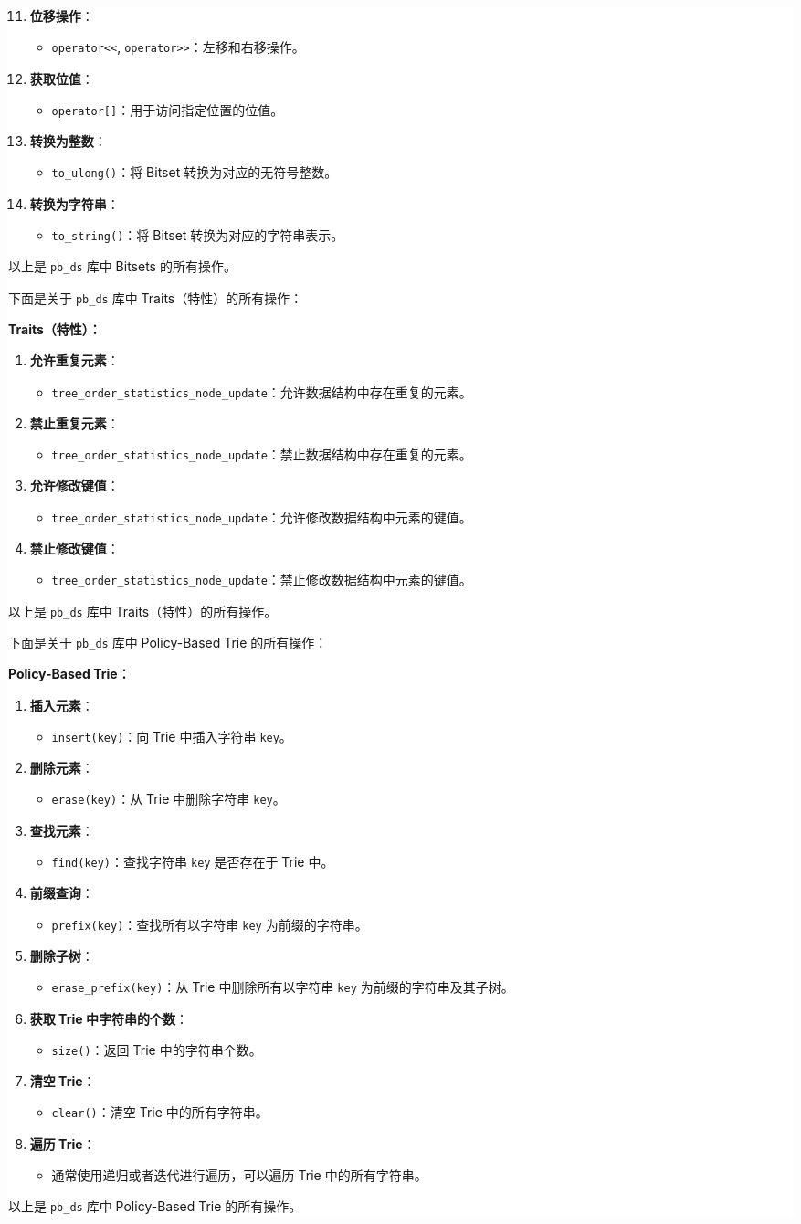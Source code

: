 11. **位移操作**：
    - `operator<<`, `operator>>`：左移和右移操作。

12. **获取位值**：
    - `operator[]`：用于访问指定位置的位值。

13. **转换为整数**：
    - `to_ulong()`：将 Bitset 转换为对应的无符号整数。

14. **转换为字符串**：
    - `to_string()`：将 Bitset 转换为对应的字符串表示。

以上是 `pb_ds` 库中 Bitsets 的所有操作。

下面是关于 `pb_ds` 库中 Traits（特性）的所有操作：

**Traits（特性）：**

1. **允许重复元素**：
   - `tree_order_statistics_node_update`：允许数据结构中存在重复的元素。

2. **禁止重复元素**：
   - `tree_order_statistics_node_update`：禁止数据结构中存在重复的元素。

3. **允许修改键值**：
   - `tree_order_statistics_node_update`：允许修改数据结构中元素的键值。

4. **禁止修改键值**：
   - `tree_order_statistics_node_update`：禁止修改数据结构中元素的键值。

以上是 `pb_ds` 库中 Traits（特性）的所有操作。

下面是关于 `pb_ds` 库中 Policy-Based Trie 的所有操作：

**Policy-Based Trie：**

1. **插入元素**：
   - `insert(key)`：向 Trie 中插入字符串 `key`。

2. **删除元素**：
   - `erase(key)`：从 Trie 中删除字符串 `key`。

3. **查找元素**：
   - `find(key)`：查找字符串 `key` 是否存在于 Trie 中。

4. **前缀查询**：
   - `prefix(key)`：查找所有以字符串 `key` 为前缀的字符串。

5. **删除子树**：
   - `erase_prefix(key)`：从 Trie 中删除所有以字符串 `key` 为前缀的字符串及其子树。

6. **获取 Trie 中字符串的个数**：
   - `size()`：返回 Trie 中的字符串个数。

7. **清空 Trie**：
   - `clear()`：清空 Trie 中的所有字符串。

8. **遍历 Trie**：
   - 通常使用递归或者迭代进行遍历，可以遍历 Trie 中的所有字符串。

以上是 `pb_ds` 库中 Policy-Based Trie 的所有操作。
